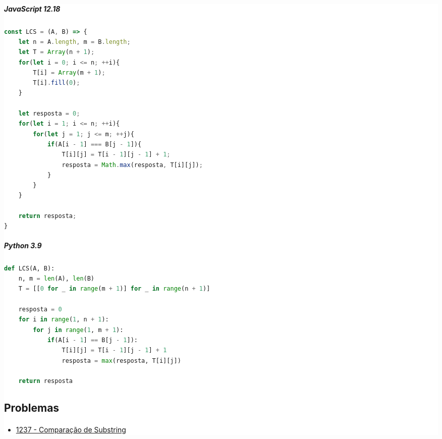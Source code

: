 ##### JavaScript 12.18
```js
const LCS = (A, B) => {
    let n = A.length, m = B.length;
    let T = Array(n + 1);
    for(let i = 0; i <= n; ++i){
        T[i] = Array(m + 1);
        T[i].fill(0);
    }

    let resposta = 0;
    for(let i = 1; i <= n; ++i){
        for(let j = 1; j <= m; ++j){
            if(A[i - 1] === B[j - 1]){
                T[i][j] = T[i - 1][j - 1] + 1;
                resposta = Math.max(resposta, T[i][j]);
            }
        }
    }

    return resposta;
}
```

##### Python 3.9
```py
def LCS(A, B):
    n, m = len(A), len(B)
    T = [[0 for _ in range(m + 1)] for _ in range(n + 1)]

    resposta = 0
    for i in range(1, n + 1):
        for j in range(1, m + 1):
            if(A[i - 1] == B[j - 1]):
                T[i][j] = T[i - 1][j - 1] + 1
                resposta = max(resposta, T[i][j])
    
    return resposta
```

## Problemas

* [1237 - Comparação de Substring](../../../problemas/strings/1237/README.md)